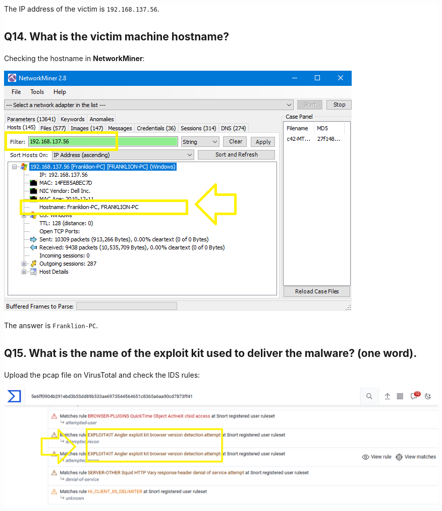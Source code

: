 The IP address of the victim is `192.168.137.56`.

## Q14. What is the victim machine hostname?

Checking the hostname in **NetworkMiner**:

![](/assets/img/uploads/malware_traffic__analysis/mta6/25.png)

The answer is `Franklion-PC`.

## Q15. What is the name of the exploit kit used to deliver the malware? (one word).

Upload the pcap file on VirusTotal and check the IDS rules:

![](/assets/img/uploads/malware_traffic__analysis/mta6/26.png)

